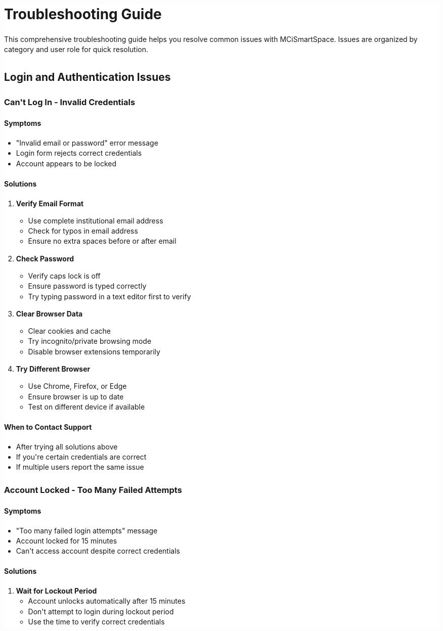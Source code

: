 # Troubleshooting Guide

This comprehensive troubleshooting guide helps you resolve common issues with MCiSmartSpace. Issues are organized by category and user role for quick resolution.

## Login and Authentication Issues

### Can't Log In - Invalid Credentials

#### Symptoms
- "Invalid email or password" error message
- Login form rejects correct credentials
- Account appears to be locked

#### Solutions
1. **Verify Email Format**
   - Use complete institutional email address
   - Check for typos in email address
   - Ensure no extra spaces before or after email

2. **Check Password**
   - Verify caps lock is off
   - Ensure password is typed correctly
   - Try typing password in a text editor first to verify

3. **Clear Browser Data**
   - Clear cookies and cache
   - Try incognito/private browsing mode
   - Disable browser extensions temporarily

4. **Try Different Browser**
   - Use Chrome, Firefox, or Edge
   - Ensure browser is up to date
   - Test on different device if available

#### When to Contact Support
- After trying all solutions above
- If you're certain credentials are correct
- If multiple users report the same issue

### Account Locked - Too Many Failed Attempts

#### Symptoms
- "Too many failed login attempts" message
- Account locked for 15 minutes
- Can't access account despite correct credentials

#### Solutions
1. **Wait for Lockout Period**
   - Account unlocks automatically after 15 minutes
   - Don't attempt to login during lockout period
   - Use the time to verify correct credentials
